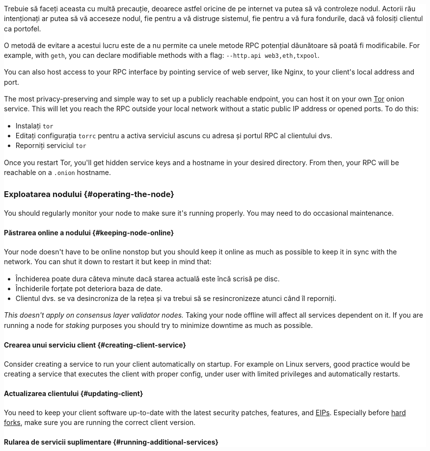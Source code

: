 Trebuie să faceți aceasta cu multă precauție, deoarece astfel oricine de pe internet va putea să vă controleze nodul. Actorii rău intenționați ar putea să vă acceseze nodul, fie pentru a vă distruge sistemul, fie pentru a vă fura fondurile, dacă vă folosiți clientul ca portofel.

O metodă de evitare a acestui lucru este de a nu permite ca unele metode RPC potențial dăunătoare să poată fi modificabile. For example, with `geth`, you can declare modifiable methods with a flag: `--http.api web3,eth,txpool`.

You can also host access to your RPC interface by pointing service of web server, like Nginx, to your client's local address and port.

The most privacy-preserving and simple way to set up a publicly reachable endpoint, you can host it on your own [Tor](https://www.torproject.org/) onion service. This will let you reach the RPC outside your local network without a static public IP address or opened ports. To do this:

- Instalați `tor`
- Editați configurația `torrc` pentru a activa serviciul ascuns cu adresa și portul RPC al clientului dvs.
- Reporniți serviciul `tor`

Once you restart Tor, you'll get hidden service keys and a hostname in your desired directory. From then, your RPC will be reachable on a `.onion` hostname.

### Exploatarea nodului {#operating-the-node}

You should regularly monitor your node to make sure it's running properly. You may need to do occasional maintenance.

#### Păstrarea online a nodului {#keeping-node-online}

Your node doesn't have to be online nonstop but you should keep it online as much as possible to keep it in sync with the network. You can shut it down to restart it but keep in mind that:

- Închiderea poate dura câteva minute dacă starea actuală este încă scrisă pe disc.
- Închiderile forțate pot deteriora baza de date.
- Clientul dvs. se va desincroniza de la rețea și va trebui să se resincronizeze atunci când îl reporniți.

_This doesn't apply on consensus layer validator nodes._ Taking your node offline will affect all services dependent on it. If you are running a node for _staking_ purposes you should try to minimize downtime as much as possible.

#### Crearea unui serviciu client {#creating-client-service}

Consider creating a service to run your client automatically on startup. For example on Linux servers, good practice would be creating a service that executes the client with proper config, under user with limited privileges and automatically restarts.

#### Actualizarea clientului {#updating-client}

You need to keep your client software up-to-date with the latest security patches, features, and [EIPs](/eips/). Especially before [hard forks](/history/), make sure you are running the correct client version.

#### Rularea de servicii suplimentare {#running-additional-services}
